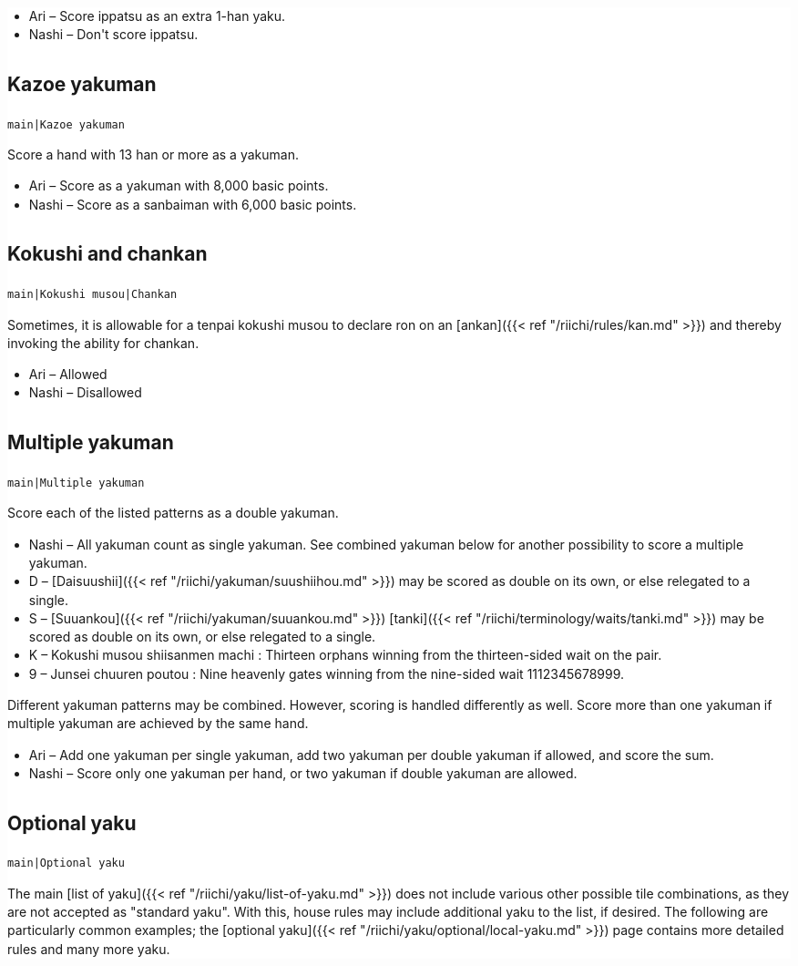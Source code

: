 - Ari – Score ippatsu as an extra 1-han yaku.
- Nashi – Don't score ippatsu.

## Kazoe yakuman

`main|Kazoe yakuman`

Score a hand with 13 han or more as a yakuman.

- Ari – Score as a yakuman with 8,000 basic points.
- Nashi – Score as a sanbaiman with 6,000 basic points.

## Kokushi and chankan

`main|Kokushi musou|Chankan`

Sometimes, it is allowable for a tenpai kokushi musou to declare ron on an
[ankan]({{< ref "/riichi/rules/kan.md" >}}) and thereby invoking the ability for chankan.

- Ari – Allowed
- Nashi – Disallowed

## Multiple yakuman

`main|Multiple yakuman`

Score each of the listed patterns as a double yakuman.

- Nashi – All yakuman count as single yakuman. See combined yakuman below for another possibility to
  score a multiple yakuman.
- D – [Daisuushii]({{< ref "/riichi/yakuman/suushiihou.md" >}}) may be scored as double on its own,
  or else relegated to a single.
- S – [Suuankou]({{< ref "/riichi/yakuman/suuankou.md" >}})
  [tanki]({{< ref "/riichi/terminology/waits/tanki.md" >}}) may be scored as double on its own, or
  else relegated to a single.
- K – Kokushi musou shiisanmen machi : Thirteen orphans winning from the thirteen-sided wait on the
  pair.
- 9 – Junsei chuuren poutou : Nine heavenly gates winning from the nine-sided wait 1112345678999.

Different yakuman patterns may be combined. However, scoring is handled differently as well. Score
more than one yakuman if multiple yakuman are achieved by the same hand.

- Ari – Add one yakuman per single yakuman, add two yakuman per double yakuman if allowed, and score
  the sum.
- Nashi – Score only one yakuman per hand, or two yakuman if double yakuman are allowed.

## Optional yaku

`main|Optional yaku`

The main [list of yaku]({{< ref "/riichi/yaku/list-of-yaku.md" >}}) does not include various other
possible tile combinations, as they are not accepted as "standard yaku". With this, house rules may
include additional yaku to the list, if desired. The following are particularly common examples; the
[optional yaku]({{< ref "/riichi/yaku/optional/local-yaku.md" >}}) page contains more detailed rules
and many more yaku.

